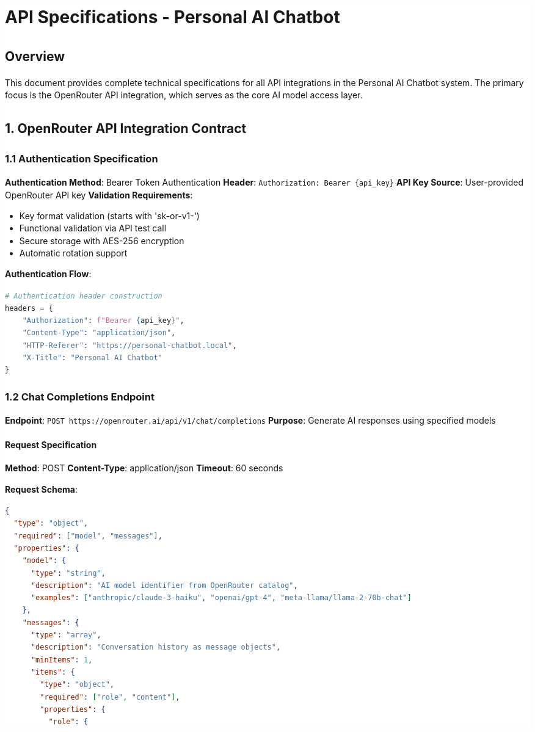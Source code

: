 # API Specifications - Personal AI Chatbot

## Overview

This document provides complete technical specifications for all API integrations in the Personal AI Chatbot system. The primary focus is the OpenRouter API integration, which serves as the core AI model access layer.

## 1. OpenRouter API Integration Contract

### 1.1 Authentication Specification

**Authentication Method**: Bearer Token Authentication
**Header**: `Authorization: Bearer {api_key}`
**API Key Source**: User-provided OpenRouter API key
**Validation Requirements**:
- Key format validation (starts with 'sk-or-v1-')
- Functional validation via API test call
- Secure storage with AES-256 encryption
- Automatic rotation support

**Authentication Flow**:
```python
# Authentication header construction
headers = {
    "Authorization": f"Bearer {api_key}",
    "Content-Type": "application/json",
    "HTTP-Referer": "https://personal-chatbot.local",
    "X-Title": "Personal AI Chatbot"
}
```

### 1.2 Chat Completions Endpoint

**Endpoint**: `POST https://openrouter.ai/api/v1/chat/completions`
**Purpose**: Generate AI responses using specified models

#### Request Specification

**Method**: POST
**Content-Type**: application/json
**Timeout**: 60 seconds

**Request Schema**:
```json
{
  "type": "object",
  "required": ["model", "messages"],
  "properties": {
    "model": {
      "type": "string",
      "description": "AI model identifier from OpenRouter catalog",
      "examples": ["anthropic/claude-3-haiku", "openai/gpt-4", "meta-llama/llama-2-70b-chat"]
    },
    "messages": {
      "type": "array",
      "description": "Conversation history as message objects",
      "minItems": 1,
      "items": {
        "type": "object",
        "required": ["role", "content"],
        "properties": {
          "role": {
```